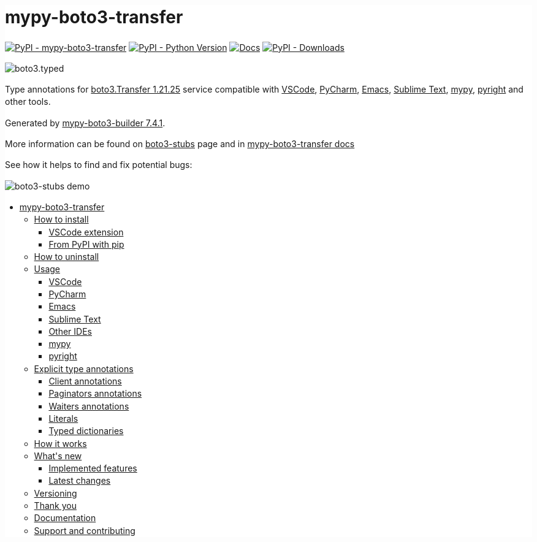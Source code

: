 <a id="mypy-boto3-transfer"></a>

# mypy-boto3-transfer

[![PyPI - mypy-boto3-transfer](https://img.shields.io/pypi/v/mypy-boto3-transfer.svg?color=blue)](https://pypi.org/project/mypy-boto3-transfer)
[![PyPI - Python Version](https://img.shields.io/pypi/pyversions/mypy-boto3-transfer.svg?color=blue)](https://pypi.org/project/mypy-boto3-transfer)
[![Docs](https://img.shields.io/readthedocs/mypy-boto3-builder.svg?color=blue)](https://mypy-boto3-builder.readthedocs.io/)
[![PyPI - Downloads](https://img.shields.io/pypi/dm/mypy-boto3-transfer?color=blue)](https://pypistats.org/packages/mypy-boto3-transfer)

![boto3.typed](https://github.com/vemel/mypy_boto3_builder/raw/main/logo.png)

Type annotations for
[boto3.Transfer 1.21.25](https://boto3.amazonaws.com/v1/documentation/api/latest/reference/services/transfer.html#Transfer)
service compatible with [VSCode](https://code.visualstudio.com/),
[PyCharm](https://www.jetbrains.com/pycharm/),
[Emacs](https://www.gnu.org/software/emacs/),
[Sublime Text](https://www.sublimetext.com/),
[mypy](https://github.com/python/mypy),
[pyright](https://github.com/microsoft/pyright) and other tools.

Generated by
[mypy-boto3-builder 7.4.1](https://github.com/vemel/mypy_boto3_builder).

More information can be found on
[boto3-stubs](https://pypi.org/project/boto3-stubs/) page and in
[mypy-boto3-transfer docs](https://vemel.github.io/boto3_stubs_docs/mypy_boto3_transfer/)

See how it helps to find and fix potential bugs:

![boto3-stubs demo](https://github.com/vemel/mypy_boto3_builder/raw/main/demo.gif)

- [mypy-boto3-transfer](#mypy-boto3-transfer)
  - [How to install](#how-to-install)
    - [VSCode extension](#vscode-extension)
    - [From PyPI with pip](#from-pypi-with-pip)
  - [How to uninstall](#how-to-uninstall)
  - [Usage](#usage)
    - [VSCode](#vscode)
    - [PyCharm](#pycharm)
    - [Emacs](#emacs)
    - [Sublime Text](#sublime-text)
    - [Other IDEs](#other-ides)
    - [mypy](#mypy)
    - [pyright](#pyright)
  - [Explicit type annotations](#explicit-type-annotations)
    - [Client annotations](#client-annotations)
    - [Paginators annotations](#paginators-annotations)
    - [Waiters annotations](#waiters-annotations)
    - [Literals](#literals)
    - [Typed dictionaries](#typed-dictionaries)
  - [How it works](#how-it-works)
  - [What's new](#what's-new)
    - [Implemented features](#implemented-features)
    - [Latest changes](#latest-changes)
  - [Versioning](#versioning)
  - [Thank you](#thank-you)
  - [Documentation](#documentation)
  - [Support and contributing](#support-and-contributing)
